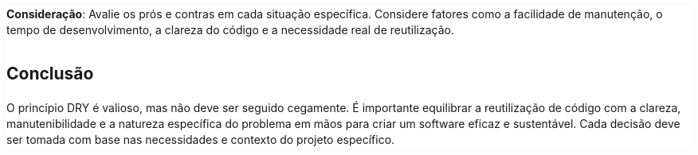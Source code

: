 **Consideração**: Avalie os prós e contras em cada situação específica. Considere fatores como a facilidade de manutenção, o tempo de desenvolvimento, a clareza do código e a necessidade real de reutilização.

## Conclusão

O princípio DRY é valioso, mas não deve ser seguido cegamente. É importante equilibrar a reutilização de código com a clareza, manutenibilidade e a natureza específica do problema em mãos para criar um software eficaz e sustentável. Cada decisão deve ser tomada com base nas necessidades e contexto do projeto específico.

